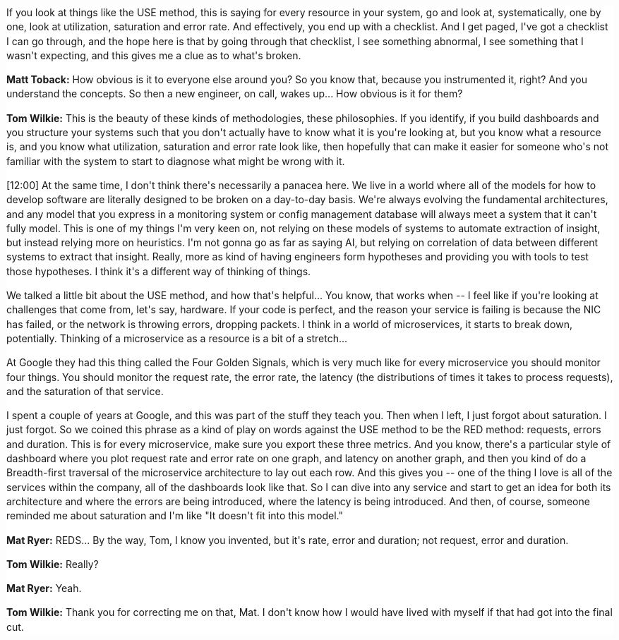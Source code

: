 If you look at things like the USE method, this is saying for every resource in your system, go and look at, systematically, one by one, look at utilization, saturation and error rate. And effectively, you end up with a checklist. And I get paged, I've got a checklist I can go through, and the hope here is that by going through that checklist, I see something abnormal, I see something that I wasn't expecting, and this gives me a clue as to what's broken.

**Matt Toback:** How obvious is it to everyone else around you? So you know that, because you instrumented it, right? And you understand the concepts. So then a new engineer, on call, wakes up... How obvious is it for them?

**Tom Wilkie:** This is the beauty of these kinds of methodologies, these philosophies. If you identify, if you build dashboards and you structure your systems such that you don't actually have to know what it is you're looking at, but you know what a resource is, and you know what utilization, saturation and error rate look like, then hopefully that can make it easier for someone who's not familiar with the system to start to diagnose what might be wrong with it.

\[12:00\] At the same time, I don't think there's necessarily a panacea here. We live in a world where all of the models for how to develop software are literally designed to be broken on a day-to-day basis. We're always evolving the fundamental architectures, and any model that you express in a monitoring system or config management database will always meet a system that it can't fully model. This is one of my things I'm very keen on, not relying on these models of systems to automate extraction of insight, but instead relying more on heuristics. I'm not gonna go as far as saying AI, but relying on correlation of data between different systems to extract that insight. Really, more as kind of having engineers form hypotheses and providing you with tools to test those hypotheses. I think it's a different way of thinking of things.

We talked a little bit about the USE method, and how that's helpful... You know, that works when -- I feel like if you're looking at challenges that come from, let's say, hardware. If your code is perfect, and the reason your service is failing is because the NIC has failed, or the network is throwing errors, dropping packets. I think in a world of microservices, it starts to break down, potentially. Thinking of a microservice as a resource is a bit of a stretch...

At Google they had this thing called the Four Golden Signals, which is very much like for every microservice you should monitor four things. You should monitor the request rate, the error rate, the latency (the distributions of times it takes to process requests), and the saturation of that service.

I spent a couple of years at Google, and this was part of the stuff they teach you. Then when I left, I just forgot about saturation. I just forgot. So we coined this phrase as a kind of play on words against the USE method to be the RED method: requests, errors and duration. This is for every microservice, make sure you export these three metrics. And you know, there's a particular style of dashboard where you plot request rate and error rate on one graph, and latency on another graph, and then you kind of do a Breadth-first traversal of the microservice architecture to lay out each row. And this gives you -- one of the thing I love is all of the services within the company, all of the dashboards look like that. So I can dive into any service and start to get an idea for both its architecture and where the errors are being introduced, where the latency is being introduced. And then, of course, someone reminded me about saturation and I'm like "It doesn't fit into this model."

**Mat Ryer:** REDS... By the way, Tom, I know you invented, but it's rate, error and duration; not request, error and duration.

**Tom Wilkie:** Really?

**Mat Ryer:** Yeah.

**Tom Wilkie:** Thank you for correcting me on that, Mat. I don't know how I would have lived with myself if that had got into the final cut.
